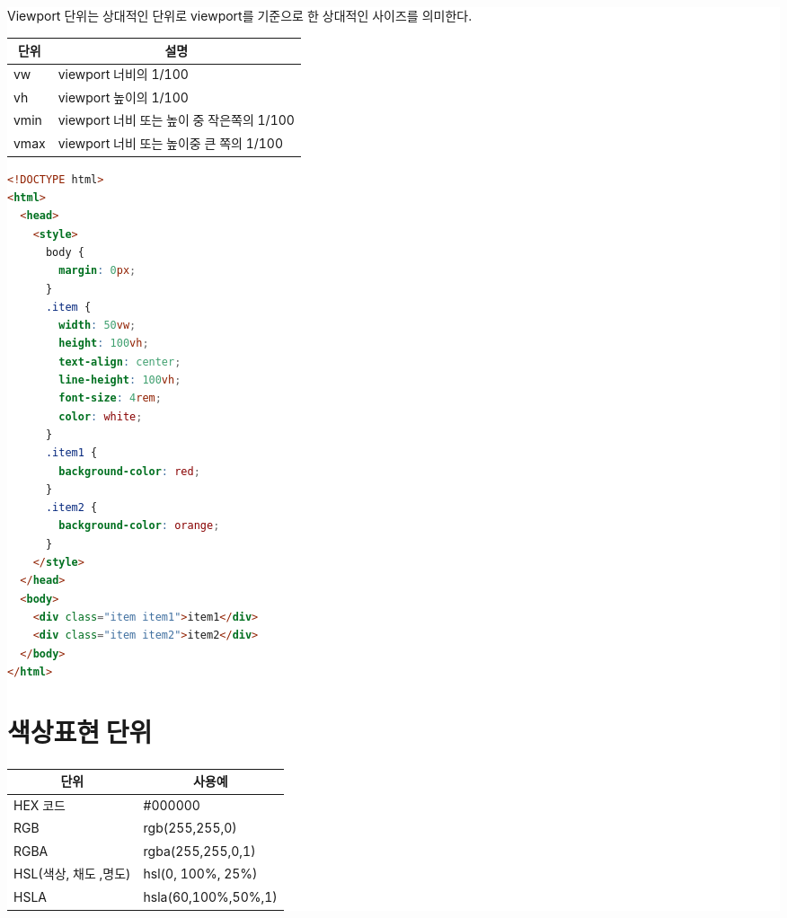 Viewport 단위는 상대적인 단위로 viewport를 기준으로 한 상대적인 사이즈를 의미한다.

| 단위 | 설명                                      |
| ---- | ----------------------------------------- |
| vw   | viewport 너비의 1/100                     |
| vh   | viewport 높이의 1/100                     |
| vmin | viewport 너비 또는 높이 중 작은쪽의 1/100 |
| vmax | viewport 너비 또는 높이중 큰 쪽의 1/100   |

```html
<!DOCTYPE html>
<html>
  <head>
    <style>
      body {
        margin: 0px;
      }
      .item {
        width: 50vw;
        height: 100vh;
        text-align: center;
        line-height: 100vh;
        font-size: 4rem;
        color: white;
      }
      .item1 {
        background-color: red;
      }
      .item2 {
        background-color: orange;
      }
    </style>
  </head>
  <body>
    <div class="item item1">item1</div>
    <div class="item item2">item2</div>
  </body>
</html>
```

# 색상표현 단위

| 단위                  | 사용예              |
| --------------------- | ------------------- |
| HEX 코드              | #000000             |
| RGB                   | rgb(255,255,0)      |
| RGBA                  | rgba(255,255,0,1)   |
| HSL(색상, 채도 ,명도) | hsl(0, 100%, 25%)   |
| HSLA                  | hsla(60,100%,50%,1) |
